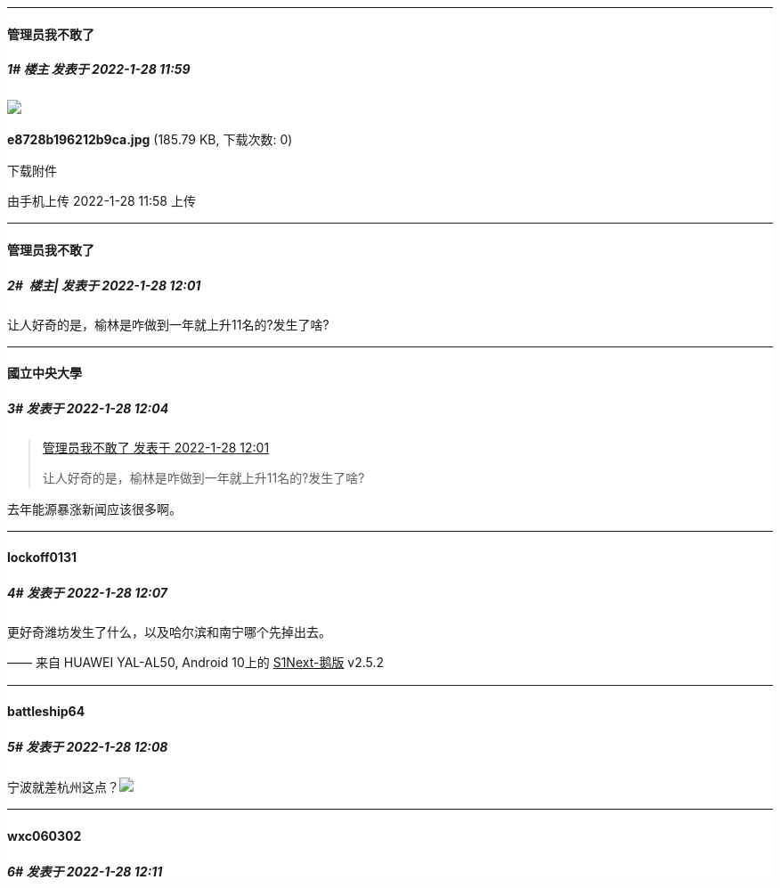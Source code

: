 

*****

####  管理员我不敢了  
##### 1#       楼主       发表于 2022-1-28 11:59

<img src="https://img.saraba1st.com/forum/202201/28/115844hqu6ii9ov8eetg5n.jpg" referrerpolicy="no-referrer">

<strong>e8728b196212b9ca.jpg</strong> (185.79 KB, 下载次数: 0)

下载附件

由手机上传
2022-1-28 11:58 上传

*****

####  管理员我不敢了  
##### 2#         楼主| 发表于 2022-1-28 12:01

让人好奇的是，榆林是咋做到一年就上升11名的?发生了啥?

*****

####  國立中央大學  
##### 3#       发表于 2022-1-28 12:04

<blockquote><a href="httphttps://bbs.saraba1st.com/2b/forum.php?mod=redirect&amp;goto=findpost&amp;pid=54457187&amp;ptid=2049680" target="_blank">管理员我不敢了 发表于 2022-1-28 12:01</a>

让人好奇的是，榆林是咋做到一年就上升11名的?发生了啥?</blockquote>
去年能源暴涨新闻应该很多啊。

*****

####  lockoff0131  
##### 4#       发表于 2022-1-28 12:07

更好奇潍坊发生了什么，以及哈尔滨和南宁哪个先掉出去。

—— 来自 HUAWEI YAL-AL50, Android 10上的 [S1Next-鹅版](https://github.com/ykrank/S1-Next/releases) v2.5.2

*****

####  battleship64  
##### 5#       发表于 2022-1-28 12:08

宁波就差杭州这点？<img src="https://static.saraba1st.com/image/smiley/face2017/067.png" referrerpolicy="no-referrer">

*****

####  wxc060302  
##### 6#       发表于 2022-1-28 12:11
